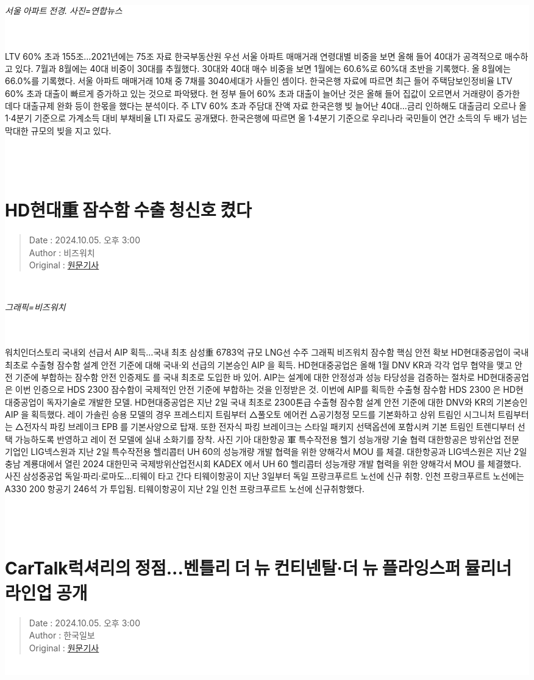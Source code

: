 <img alt="서울 아파트 전경. 사진=연합뉴스" class="_LAZY_LOADING _LAZY_LOADING_INIT_HIDE" src="https://imgnews.pstatic.net/image/014/2024/10/05/0005249278_001_20241005150012677.jpg?type=w647" id="img1" style="display: none;"></img><em class="img_desc">서울 아파트 전경. 사진=연합뉴스</em>  
<br/><br/>  
  
LTV 60% 초과 155조...2021년에는 75조 자료 한국부동산원 우선 서울 아파트 매매거래 연령대별 비중을 보면 올해 들어 40대가 공격적으로 매수하고 있다.
7월과 8월에는 40대 비중이 30대를 추월했다.
30대와 40대 매수 비중을 보면 1월에는 60.6%로 60%대 초반을 기록했다.
올 8월에는 66.0%를 기록했다.
서울 아파트 매매거래 10채 중 7채를 3040세대가 사들인 셈이다.
한국은행 자료에 따르면 최근 들어 주택담보인정비율 LTV 60% 초과 대출이 빠르게 증가하고 있는 것으로 파악됐다.
현 정부 들어 60% 초과 대출이 늘어난 것은 올해 들어 집값이 오르면서 거래량이 증가한 데다 대출규제 완화 등이 한몫을 했다는 분석이다.
주 LTV 60% 초과 주담대 잔액 자료 한국은행 빚 늘어난 40대...금리 인하해도 대출금리 오르나 올 1·4분기 기준으로 가계소득 대비 부채비율 LTI 자료도 공개됐다.
한국은행에 따르면 올 1·4분기 기준으로 우리나라 국민들이 연간 소득의 두 배가 넘는 막대한 규모의 빚을 지고 있다.  
<br/><br/><br/>  

  
# HD현대重 잠수함 수출 청신호 켰다  
  
> Date : 2024.10.05. 오후 3:00  
> Author : 비즈워치  
> Original : [원문기사](https://n.news.naver.com/mnews/article/648/0000029513?sid=101)  
<br/>  
  
<img alt="그래픽=비즈워치" class="_LAZY_LOADING _LAZY_LOADING_INIT_HIDE" src="https://imgnews.pstatic.net/image/648/2024/10/05/0000029513_001_20241005150011295.jpg?type=w647" id="img1" style="display: none;"></img><em class="img_desc">그래픽=비즈워치</em>  
<br/><br/>  
  
워치인더스토리 국내외 선급서 AIP 획득…국내 최초 삼성重 6783억 규모 LNG선 수주 그래픽 비즈워치 잠수함 핵심 안전 확보 HD현대중공업이 국내 최초로 수출형 잠수함 설계 안전 기준에 대해 국내·외 선급의 기본승인 AIP 을 획득.
HD현대중공업은 올해 1월 DNV KR과 각각 업무 협약을 맺고 안전 기준에 부합하는 잠수함 안전 인증제도 를 국내 최초로 도입한 바 있어.
AIP는 설계에 대한 안정성과 성능 타당성을 검증하는 절차로 HD현대중공업은 이번 인증으로 HDS 2300 잠수함이 국제적인 안전 기준에 부합하는 것을 인정받은 것.
이번에 AIP를 획득한 수출형 잠수함 HDS 2300 은 HD현대중공업이 독자기술로 개발한 모델.
HD현대중공업은 지난 2일 국내 최초로 2300톤급 수출형 잠수함 설계 안전 기준에 대한 DNV와 KR의 기본승인 AIP 을 획득했다.
레이 가솔린 승용 모델의 경우 프레스티지 트림부터 △풀오토 에어컨 △공기청정 모드를 기본화하고 상위 트림인 시그니처 트림부터는 △전자식 파킹 브레이크 EPB 를 기본사양으로 탑재.
또한 전자식 파킹 브레이크는 스타일 패키지 선택옵션에 포함시켜 기본 트림인 트렌디부터 선택 가능하도록 반영하고 레이 전 모델에 실내 소화기를 장착.
사진 기아 대한항공 軍 특수작전용 헬기 성능개량 기술 협력 대한항공은 방위산업 전문 기업인 LIG넥스원과 지난 2일 특수작전용 헬리콥터 UH 60의 성능개량 개발 협력을 위한 양해각서 MOU 를 체결.
대한항공과 LIG넥스원은 지난 2일 충남 계룡대에서 열린 2024 대한민국 국제방위산업전시회 KADEX 에서 UH 60 헬리콥터 성능개량 개발 협력을 위한 양해각서 MOU 를 체결했다.
사진 삼성중공업 독일·파리·로마도…티웨이 타고 간다 티웨이항공이 지난 3일부터 독일 프랑크푸르트 노선에 신규 취항.
인천 프랑크푸르트 노선에는 A330 200 항공기 246석 가 투입됨.
티웨이항공이 지난 2일 인천 프랑크푸르트 노선에 신규취항했다.  
<br/><br/><br/>  

  
# CarTalk럭셔리의 정점...벤틀리 더 뉴 컨티넨탈·더 뉴 플라잉스퍼 뮬리너 라인업 공개  
  
> Date : 2024.10.05. 오후 3:00  
> Author : 한국일보  
> Original : [원문기사](https://n.news.naver.com/mnews/article/469/0000826316?sid=101)  
<br/>  
  